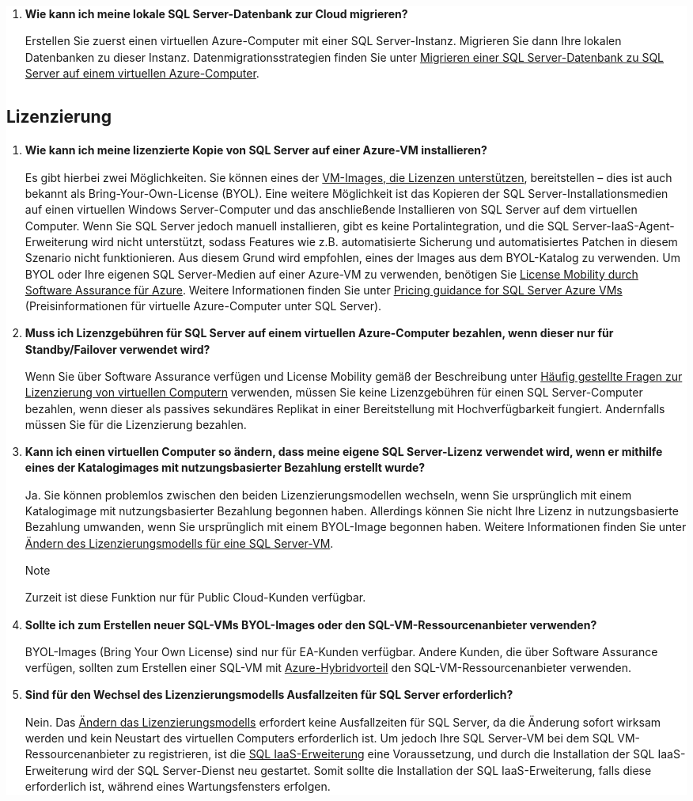 1. **Wie kann ich meine lokale SQL Server-Datenbank zur Cloud migrieren?**

   Erstellen Sie zuerst einen virtuellen Azure-Computer mit einer SQL Server-Instanz. Migrieren Sie dann Ihre lokalen Datenbanken zu dieser Instanz. Datenmigrationsstrategien finden Sie unter [Migrieren einer SQL Server-Datenbank zu SQL Server auf einem virtuellen Azure-Computer](virtual-machines-windows-migrate-sql.md).

## <a name="licensing"></a>Lizenzierung

1. **Wie kann ich meine lizenzierte Kopie von SQL Server auf einer Azure-VM installieren?**

   Es gibt hierbei zwei Möglichkeiten. Sie können eines der [VM-Images, die Lizenzen unterstützen](virtual-machines-windows-sql-server-iaas-overview.md#BYOL), bereitstellen – dies ist auch bekannt als Bring-Your-Own-License (BYOL). Eine weitere Möglichkeit ist das Kopieren der SQL Server-Installationsmedien auf einen virtuellen Windows Server-Computer und das anschließende Installieren von SQL Server auf dem virtuellen Computer. Wenn Sie SQL Server jedoch manuell installieren, gibt es keine Portalintegration, und die SQL Server-IaaS-Agent-Erweiterung wird nicht unterstützt, sodass Features wie z.B. automatisierte Sicherung und automatisiertes Patchen in diesem Szenario nicht funktionieren. Aus diesem Grund wird empfohlen, eines der Images aus dem BYOL-Katalog zu verwenden. Um BYOL oder Ihre eigenen SQL Server-Medien auf einer Azure-VM zu verwenden, benötigen Sie [License Mobility durch Software Assurance für Azure](https://azure.microsoft.com/pricing/license-mobility/). Weitere Informationen finden Sie unter [Pricing guidance for SQL Server Azure VMs](virtual-machines-windows-sql-server-pricing-guidance.md) (Preisinformationen für virtuelle Azure-Computer unter SQL Server).


1. **Muss ich Lizenzgebühren für SQL Server auf einem virtuellen Azure-Computer bezahlen, wenn dieser nur für Standby/Failover verwendet wird?**

   Wenn Sie über Software Assurance verfügen und License Mobility gemäß der Beschreibung unter [Häufig gestellte Fragen zur Lizenzierung von virtuellen Computern](https://azure.microsoft.com/pricing/licensing-faq/) verwenden, müssen Sie keine Lizenzgebühren für einen SQL Server-Computer bezahlen, wenn dieser als passives sekundäres Replikat in einer Bereitstellung mit Hochverfügbarkeit fungiert. Andernfalls müssen Sie für die Lizenzierung bezahlen.

1. **Kann ich einen virtuellen Computer so ändern, dass meine eigene SQL Server-Lizenz verwendet wird, wenn er mithilfe eines der Katalogimages mit nutzungsbasierter Bezahlung erstellt wurde?**

   Ja. Sie können problemlos zwischen den beiden Lizenzierungsmodellen wechseln, wenn Sie ursprünglich mit einem Katalogimage mit nutzungsbasierter Bezahlung begonnen haben. Allerdings können Sie nicht Ihre Lizenz in nutzungsbasierte Bezahlung umwanden, wenn Sie ursprünglich mit einem BYOL-Image begonnen haben. Weitere Informationen finden Sie unter [Ändern des Lizenzierungsmodells für eine SQL Server-VM](virtual-machines-windows-sql-ahb.md).

   > [!Note]
   > Zurzeit ist diese Funktion nur für Public Cloud-Kunden verfügbar.

1. **Sollte ich zum Erstellen neuer SQL-VMs BYOL-Images oder den SQL-VM-Ressourcenanbieter verwenden?**

   BYOL-Images (Bring Your Own License) sind nur für EA-Kunden verfügbar. Andere Kunden, die über Software Assurance verfügen, sollten zum Erstellen einer SQL-VM mit [Azure-Hybridvorteil](https://azure.microsoft.com/pricing/licensing-faq/) den SQL-VM-Ressourcenanbieter verwenden. 

1. **Sind für den Wechsel des Lizenzierungsmodells Ausfallzeiten für SQL Server erforderlich?**

   Nein. Das [Ändern das Lizenzierungsmodells](virtual-machines-windows-sql-ahb.md) erfordert keine Ausfallzeiten für SQL Server, da die Änderung sofort wirksam werden und kein Neustart des virtuellen Computers erforderlich ist. Um jedoch Ihre SQL Server-VM bei dem SQL VM-Ressourcenanbieter zu registrieren, ist die [SQL IaaS-Erweiterung](virtual-machines-windows-sql-server-agent-extension.md) eine Voraussetzung, und durch die Installation der SQL IaaS-Erweiterung wird der SQL Server-Dienst neu gestartet. Somit sollte die Installation der SQL IaaS-Erweiterung, falls diese erforderlich ist, während eines Wartungsfensters erfolgen. 
